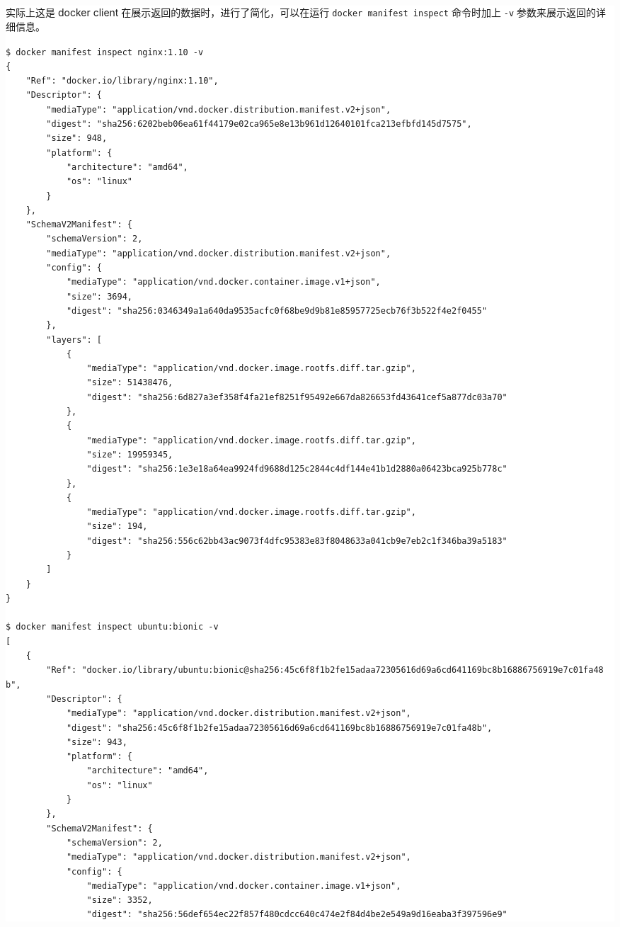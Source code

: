 实际上这是 docker client 在展示返回的数据时，进行了简化，可以在运行 `docker manifest inspect` 命令时加上 `-v` 参数来展示返回的详细信息。

```shell
$ docker manifest inspect nginx:1.10 -v
{
	"Ref": "docker.io/library/nginx:1.10",
	"Descriptor": {
		"mediaType": "application/vnd.docker.distribution.manifest.v2+json",
		"digest": "sha256:6202beb06ea61f44179e02ca965e8e13b961d12640101fca213efbfd145d7575",
		"size": 948,
		"platform": {
			"architecture": "amd64",
			"os": "linux"
		}
	},
	"SchemaV2Manifest": {
		"schemaVersion": 2,
		"mediaType": "application/vnd.docker.distribution.manifest.v2+json",
		"config": {
			"mediaType": "application/vnd.docker.container.image.v1+json",
			"size": 3694,
			"digest": "sha256:0346349a1a640da9535acfc0f68be9d9b81e85957725ecb76f3b522f4e2f0455"
		},
		"layers": [
			{
				"mediaType": "application/vnd.docker.image.rootfs.diff.tar.gzip",
				"size": 51438476,
				"digest": "sha256:6d827a3ef358f4fa21ef8251f95492e667da826653fd43641cef5a877dc03a70"
			},
			{
				"mediaType": "application/vnd.docker.image.rootfs.diff.tar.gzip",
				"size": 19959345,
				"digest": "sha256:1e3e18a64ea9924fd9688d125c2844c4df144e41b1d2880a06423bca925b778c"
			},
			{
				"mediaType": "application/vnd.docker.image.rootfs.diff.tar.gzip",
				"size": 194,
				"digest": "sha256:556c62bb43ac9073f4dfc95383e83f8048633a041cb9e7eb2c1f346ba39a5183"
			}
		]
	}
}

$ docker manifest inspect ubuntu:bionic -v
[
	{
		"Ref": "docker.io/library/ubuntu:bionic@sha256:45c6f8f1b2fe15adaa72305616d69a6cd641169bc8b16886756919e7c01fa48b",
		"Descriptor": {
			"mediaType": "application/vnd.docker.distribution.manifest.v2+json",
			"digest": "sha256:45c6f8f1b2fe15adaa72305616d69a6cd641169bc8b16886756919e7c01fa48b",
			"size": 943,
			"platform": {
				"architecture": "amd64",
				"os": "linux"
			}
		},
		"SchemaV2Manifest": {
			"schemaVersion": 2,
			"mediaType": "application/vnd.docker.distribution.manifest.v2+json",
			"config": {
				"mediaType": "application/vnd.docker.container.image.v1+json",
				"size": 3352,
				"digest": "sha256:56def654ec22f857f480cdcc640c474e2f84d4be2e549a9d16eaba3f397596e9"
```